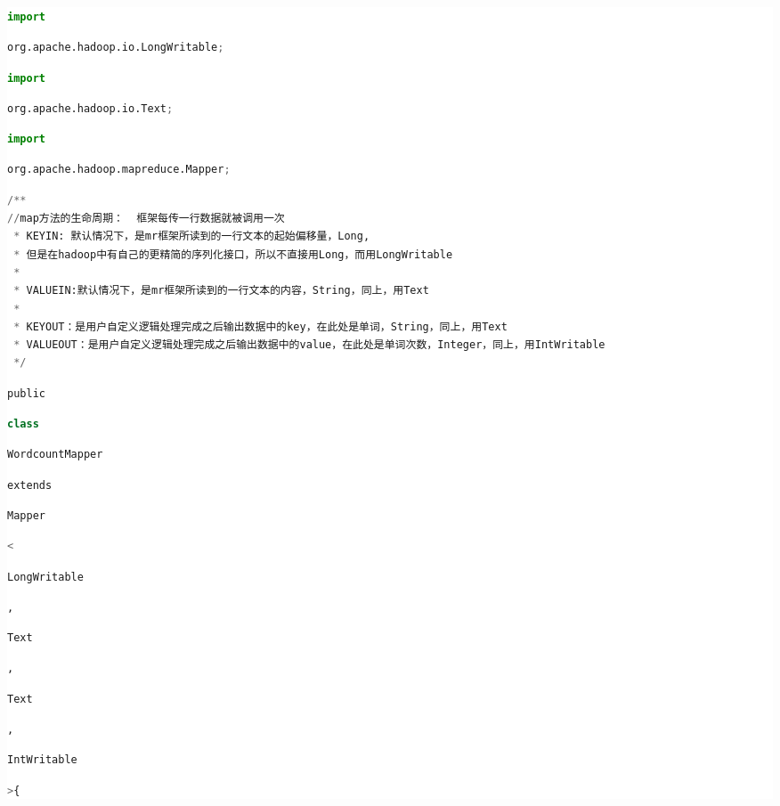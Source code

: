 ```python
import
```
```python
org.apache.hadoop.io.LongWritable;
```
```python
import
```
```python
org.apache.hadoop.io.Text;
```
```python
import
```
```python
org.apache.hadoop.mapreduce.Mapper;
```
```python
/**
//map方法的生命周期：  框架每传一行数据就被调用一次
 * KEYIN: 默认情况下，是mr框架所读到的一行文本的起始偏移量，Long,
 * 但是在hadoop中有自己的更精简的序列化接口，所以不直接用Long，而用LongWritable
 * 
 * VALUEIN:默认情况下，是mr框架所读到的一行文本的内容，String，同上，用Text
 * 
 * KEYOUT：是用户自定义逻辑处理完成之后输出数据中的key，在此处是单词，String，同上，用Text
 * VALUEOUT：是用户自定义逻辑处理完成之后输出数据中的value，在此处是单词次数，Integer，同上，用IntWritable
 */
```
```python
public
```
```python
class
```
```python
WordcountMapper
```
```python
extends
```
```python
Mapper
```
```python
<
```
```python
LongWritable
```
```python
,
```
```python
Text
```
```python
,
```
```python
Text
```
```python
,
```
```python
IntWritable
```
```python
>{
```